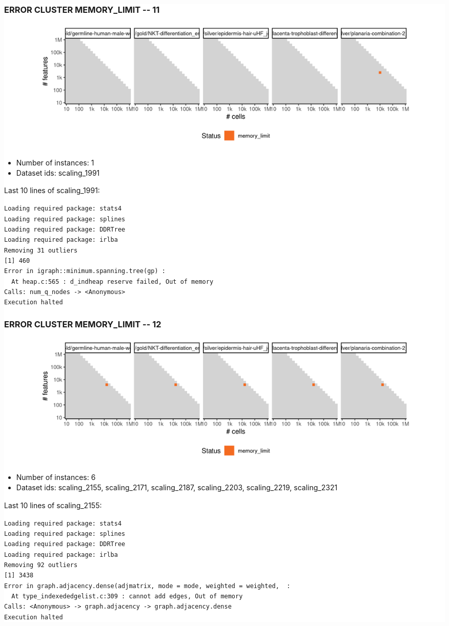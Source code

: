 ### ERROR CLUSTER MEMORY_LIMIT -- 11
![Cluster plot](error_class_plots/monocle_ica_memory_limit_11.png)

 * Number of instances: 1
 * Dataset ids: scaling_1991

Last 10 lines of scaling_1991:
```
Loading required package: stats4
Loading required package: splines
Loading required package: DDRTree
Loading required package: irlba
Removing 31 outliers
[1] 460
Error in igraph::minimum.spanning.tree(gp) : 
  At heap.c:565 : d_indheap reserve failed, Out of memory
Calls: num_q_nodes -> <Anonymous>
Execution halted
```

### ERROR CLUSTER MEMORY_LIMIT -- 12
![Cluster plot](error_class_plots/monocle_ica_memory_limit_12.png)

 * Number of instances: 6
 * Dataset ids: scaling_2155, scaling_2171, scaling_2187, scaling_2203, scaling_2219, scaling_2321

Last 10 lines of scaling_2155:
```
Loading required package: stats4
Loading required package: splines
Loading required package: DDRTree
Loading required package: irlba
Removing 92 outliers
[1] 3438
Error in graph.adjacency.dense(adjmatrix, mode = mode, weighted = weighted,  : 
  At type_indexededgelist.c:309 : cannot add edges, Out of memory
Calls: <Anonymous> -> graph.adjacency -> graph.adjacency.dense
Execution halted
```
